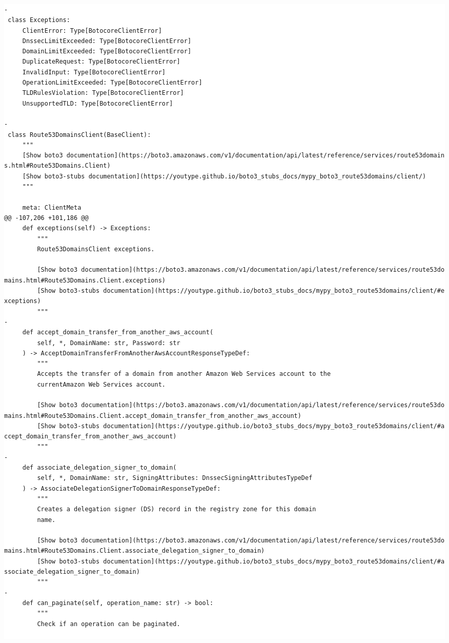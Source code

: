 ```
-
 class Exceptions:
     ClientError: Type[BotocoreClientError]
     DnssecLimitExceeded: Type[BotocoreClientError]
     DomainLimitExceeded: Type[BotocoreClientError]
     DuplicateRequest: Type[BotocoreClientError]
     InvalidInput: Type[BotocoreClientError]
     OperationLimitExceeded: Type[BotocoreClientError]
     TLDRulesViolation: Type[BotocoreClientError]
     UnsupportedTLD: Type[BotocoreClientError]
 
-
 class Route53DomainsClient(BaseClient):
     """
     [Show boto3 documentation](https://boto3.amazonaws.com/v1/documentation/api/latest/reference/services/route53domains.html#Route53Domains.Client)
     [Show boto3-stubs documentation](https://youtype.github.io/boto3_stubs_docs/mypy_boto3_route53domains/client/)
     """
 
     meta: ClientMeta
@@ -107,206 +101,186 @@
     def exceptions(self) -> Exceptions:
         """
         Route53DomainsClient exceptions.
 
         [Show boto3 documentation](https://boto3.amazonaws.com/v1/documentation/api/latest/reference/services/route53domains.html#Route53Domains.Client.exceptions)
         [Show boto3-stubs documentation](https://youtype.github.io/boto3_stubs_docs/mypy_boto3_route53domains/client/#exceptions)
         """
-
     def accept_domain_transfer_from_another_aws_account(
         self, *, DomainName: str, Password: str
     ) -> AcceptDomainTransferFromAnotherAwsAccountResponseTypeDef:
         """
         Accepts the transfer of a domain from another Amazon Web Services account to the
         currentAmazon Web Services account.
 
         [Show boto3 documentation](https://boto3.amazonaws.com/v1/documentation/api/latest/reference/services/route53domains.html#Route53Domains.Client.accept_domain_transfer_from_another_aws_account)
         [Show boto3-stubs documentation](https://youtype.github.io/boto3_stubs_docs/mypy_boto3_route53domains/client/#accept_domain_transfer_from_another_aws_account)
         """
-
     def associate_delegation_signer_to_domain(
         self, *, DomainName: str, SigningAttributes: DnssecSigningAttributesTypeDef
     ) -> AssociateDelegationSignerToDomainResponseTypeDef:
         """
         Creates a delegation signer (DS) record in the registry zone for this domain
         name.
 
         [Show boto3 documentation](https://boto3.amazonaws.com/v1/documentation/api/latest/reference/services/route53domains.html#Route53Domains.Client.associate_delegation_signer_to_domain)
         [Show boto3-stubs documentation](https://youtype.github.io/boto3_stubs_docs/mypy_boto3_route53domains/client/#associate_delegation_signer_to_domain)
         """
-
     def can_paginate(self, operation_name: str) -> bool:
         """
         Check if an operation can be paginated.
 
```